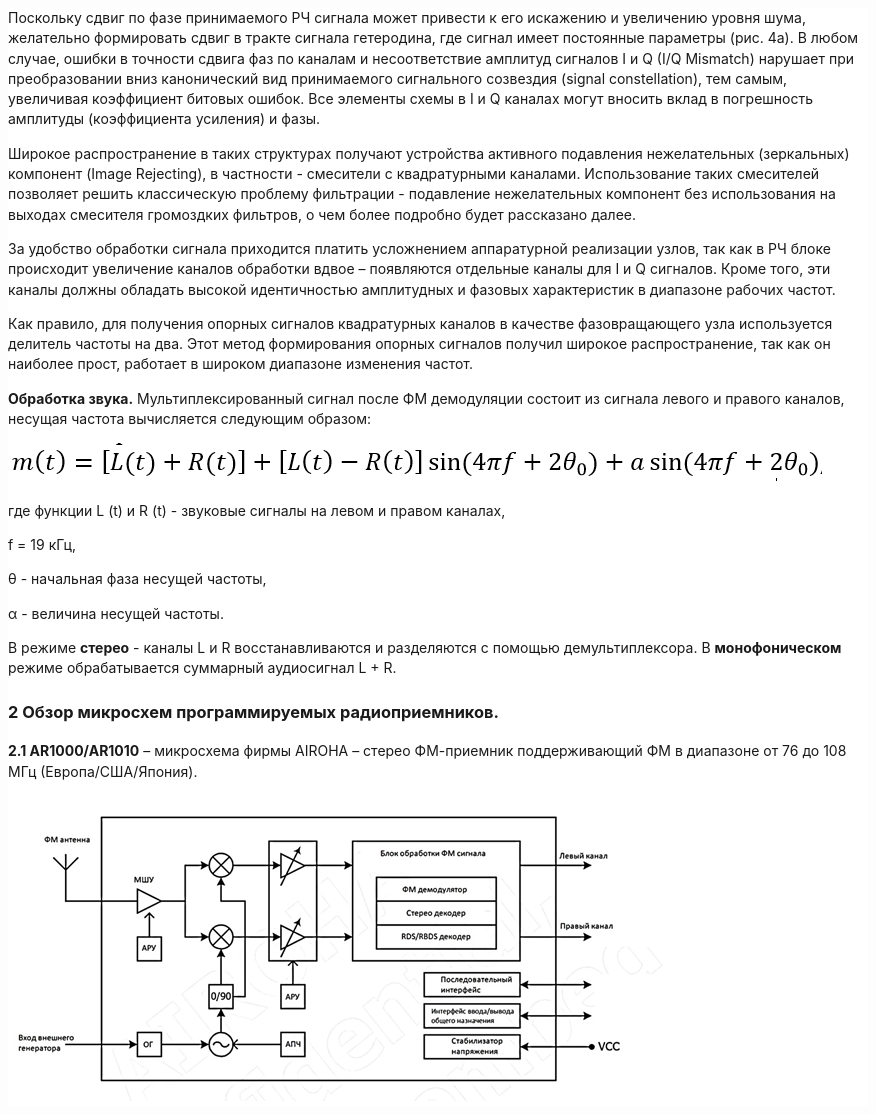 Поскольку сдвиг по фазе принимаемого РЧ сигнала может привести к его искажению и увеличению уровня шума, желательно формировать сдвиг в тракте сигнала гетеродина, где сигнал имеет постоянные параметры (рис. 4а). В любом случае, ошибки в точности сдвига фаз по каналам и несоответствие амплитуд сигналов I и Q (I/Q Mismatch) нарушает при преобразовании вниз канонический вид принимаемого сигнального созвездия (signal constellation), тем самым, увеличивая коэффициент битовых ошибок. Все элементы схемы в I и Q каналах могут вносить вклад в погрешность амплитуды (коэффициента усиления) и фазы.

Широкое распространение в таких структурах получают устройства активного подавления нежелательных (зеркальных) компонент (Image Rejecting), в частности - смесители с квадратурными каналами. Использование таких смесителей позволяет решить классическую проблему фильтрации - подавление нежелательных компонент без использования на выходах смесителя громоздких фильтров, о чем более подробно будет рассказано далее.

За удобство обработки сигнала приходится платить усложнением аппаратурной реализации узлов, так как в РЧ блоке происходит увеличение каналов обработки вдвое – появляются отдельные каналы для I и Q сигналов. Кроме того, эти каналы должны обладать высокой идентичностью амплитудных и фазовых характеристик в диапазоне рабочих частот.

Как правило, для получения опорных сигналов квадратурных каналов в качестве фазовращающего узла используется делитель частоты на два. Этот метод формирования опорных сигналов получил широкое распространение, так как он наиболее прост, работает в широком диапазоне изменения частот.

**Обработка звука.** Мультиплексированный сигнал после ФМ демодуляции состоит из сигнала левого и правого каналов, несущая частота вычисляется следующим образом:

![](<../../.gitbook/assets/image (61).png>)

где функции L (t) и R (t) - звуковые сигналы на левом и правом каналах,

f = 19 кГц,

θ - начальная фаза несущей частоты,

α - величина несущей частоты.

В режиме **стерео** - каналы L и R восстанавливаются и разделяются с помощью демультиплексора. В **монофоническом** режиме обрабатывается суммарный аудиосигнал L + R.

### 2 Обзор микросхем программируемых радиоприемников.

**2.1 AR1000/AR1010** – микросхема фирмы AIROHA – стерео ФМ-приемник поддерживающий ФМ в диапазоне от 76 до 108 МГц (Европа/США/Япония).

![Рисунок 2.1 - структурная схема AR1000](<../../.gitbook/assets/image (51).png>)
